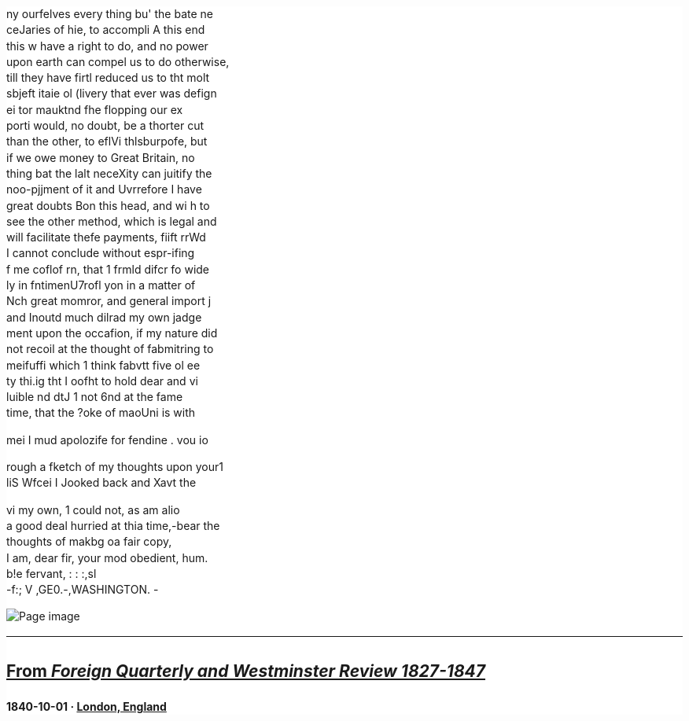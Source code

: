 ny ourfelves every thing bu&#x27; the bate ne  
ceJaries of hie, to accompli A this end  
this w have a right to do, and no power  
upon earth can compel us to do otherwise,  
till they have firtl reduced us to tht molt  
sbjeft itaie ol (livery that ever was defign  
ei tor mauktnd fhe flopping our ex­  
porti would, no doubt, be a thorter cut  
than the other, to eflVi thlsburpofe, but  
if we owe money to Great Britain, no  
thing bat the lalt neceXity can juitify the  
noo-pjjment of it and Uvrrefore I have  
great doubts Bon this head, and wi h to  
see the other method, which is legal and  
will facilitate thefe payments, fiift rrWd  
I cannot conclude without espr-ifing  
f me coflof rn, that 1 frmld difcr fo wide­  
ly in fntimenU7rofl yon in a matter of  
Nch great momror, and general import j  
and Inoutd much dilrad my own jadge  
ment upon the occafion, if my nature did  
not recoil at the thought of fabmitring to  
meifuffi which 1 think fabvtt five ol ee  
ty thi.ig tht I oofht to hold dear and vi­  
luible nd dtJ 1 not 6nd at the fame  
time, that the ?oke of maoUni is with  
  
mei I mud apolozife for fendine . vou io  
  
rough a fketch of my thoughts upon your1  
liS Wfcei I Jooked back and Xavt the  
  
vi my own, 1 could not, as am alio  
a good deal hurried at thia time,-bear the  
thoughts of makbg oa fair copy,  
I am, dear fir, your mod obedient, hum.  
b!e fervant, : : :,sl  
-f:; V ,GE0.-,WASHINGTON. -
</td><td style="width: 50%; max-height: 75%; margin: auto; display: block;">
<img alt="Page image" src="https://newspapers.digitalnc.org/images/iiif/batch_ncu_TRAW1_ver01%2Fdata%2F1809031401%2F0035.jp2/pct:28.932740411339633,16.362098138747886,41.5230683713174,75.43147208121827/!600,600/0/default.jpg"/>
</td>
</tr></table>

---

## [From _Foreign Quarterly and Westminster Review 1827-1847_](https://archive.org/details/sim_foreign-quarterly-and-westminster-review_1840-10_26_51/page/n172/mode/1up?view=theater)

#### 1840-10-01 &middot; [London, England](http://dbpedia.org/resource/London)

